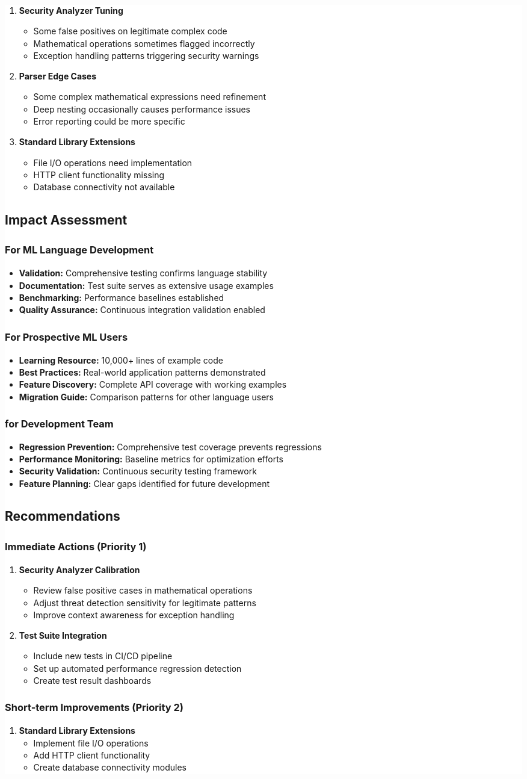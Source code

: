1. **Security Analyzer Tuning**
   - Some false positives on legitimate complex code
   - Mathematical operations sometimes flagged incorrectly
   - Exception handling patterns triggering security warnings

2. **Parser Edge Cases**
   - Some complex mathematical expressions need refinement
   - Deep nesting occasionally causes performance issues
   - Error reporting could be more specific

3. **Standard Library Extensions**
   - File I/O operations need implementation
   - HTTP client functionality missing
   - Database connectivity not available

## Impact Assessment

### For ML Language Development
- **Validation:** Comprehensive testing confirms language stability
- **Documentation:** Test suite serves as extensive usage examples
- **Benchmarking:** Performance baselines established
- **Quality Assurance:** Continuous integration validation enabled

### For Prospective ML Users
- **Learning Resource:** 10,000+ lines of example code
- **Best Practices:** Real-world application patterns demonstrated
- **Feature Discovery:** Complete API coverage with working examples
- **Migration Guide:** Comparison patterns for other language users

### for Development Team
- **Regression Prevention:** Comprehensive test coverage prevents regressions
- **Performance Monitoring:** Baseline metrics for optimization efforts
- **Security Validation:** Continuous security testing framework
- **Feature Planning:** Clear gaps identified for future development

## Recommendations

### Immediate Actions (Priority 1)
1. **Security Analyzer Calibration**
   - Review false positive cases in mathematical operations
   - Adjust threat detection sensitivity for legitimate patterns
   - Improve context awareness for exception handling

2. **Test Suite Integration**
   - Include new tests in CI/CD pipeline
   - Set up automated performance regression detection
   - Create test result dashboards

### Short-term Improvements (Priority 2)
1. **Standard Library Extensions**
   - Implement file I/O operations
   - Add HTTP client functionality
   - Create database connectivity modules
